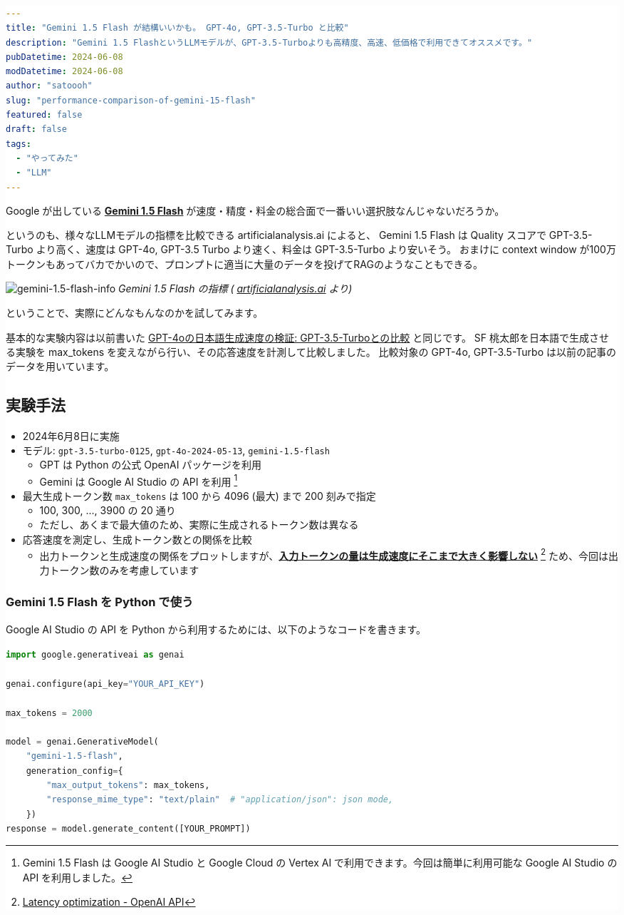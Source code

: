 ```yaml
---
title: "Gemini 1.5 Flash が結構いいかも。 GPT-4o, GPT-3.5-Turbo と比較"
description: "Gemini 1.5 FlashというLLMモデルが、GPT-3.5-Turboよりも高精度、高速、低価格で利用できてオススメです。"
pubDatetime: 2024-06-08
modDatetime: 2024-06-08
author: "satoooh"
slug: "performance-comparison-of-gemini-15-flash"
featured: false
draft: false
tags:
  - "やってみた"
  - "LLM"
---
```


Google が出している <u>**Gemini 1.5 Flash**</u> が速度・精度・料金の総合面で一番いい選択肢なんじゃないだろうか。

というのも、様々なLLMモデルの指標を比較できる artificialanalysis.ai によると、 Gemini 1.5 Flash は Quality スコアで GPT-3.5-Turbo より高く、速度は GPT-4o, GPT-3.5 Turbo より速く、料金は GPT-3.5-Turbo より安いそう。
おまけに context window が100万トークンもあってバカでかいので、プロンプトに適当に大量のデータを投げてRAGのようなこともできる。

![gemini-1.5-flash-info](/assets/2024/gemini-1.5-flash-info.png)
_Gemini 1.5 Flash の指標 ( [artificialanalysis.ai](artificialanalysis.ai) より)_

ということで、実際にどんなもんなのかを試してみます。

基本的な実験内容は以前書いた [GPT-4oの日本語生成速度の検証: GPT-3.5-Turboとの比較](/posts/performance-comparison-of-gpt-models-35-4o) と同じです。
SF 桃太郎を日本語で生成させる実験を max_tokens を変えながら行い、その応答速度を計測して比較しました。
比較対象の GPT-4o, GPT-3.5-Turbo は以前の記事のデータを用いています。

## 実験手法

- 2024年6月8日に実施
- モデル: `gpt-3.5-turbo-0125`, `gpt-4o-2024-05-13`, `gemini-1.5-flash`
  - GPT は Python の公式 OpenAI パッケージを利用
  - Gemini は Google AI Studio の API を利用 [^google-gemini]
- 最大生成トークン数 `max_tokens` は 100 から 4096 (最大) まで 200 刻みで指定
  - 100, 300, ..., 3900 の 20 通り
  - ただし、あくまで最大値のため、実際に生成されるトークン数は異なる
- 応答速度を測定し、生成トークン数との関係を比較
  - 出力トークンと生成速度の関係をプロットしますが、<u>**入力トークンの量は生成速度にそこまで大きく影響しない**</u> [^openai-document] ため、今回は出力トークン数のみを考慮しています

### Gemini 1.5 Flash を Python で使う

Google AI Studio の API を Python から利用するためには、以下のようなコードを書きます。

```python
import google.generativeai as genai

genai.configure(api_key="YOUR_API_KEY")

max_tokens = 2000

model = genai.GenerativeModel(
    "gemini-1.5-flash",
    generation_config={
        "max_output_tokens": max_tokens,
        "response_mime_type": "text/plain"  # "application/json": json mode,
    })
response = model.generate_content([YOUR_PROMPT])
```


[^openai-document]: [Latency optimization - OpenAI API](https://platform.openai.com/docs/guides/latency-optimization)
[^google-gemini]: Gemini 1.5 Flash は Google AI Studio と Google Cloud の Vertex AI で利用できます。今回は簡単に利用可能な Google AI Studio の API を利用しました。